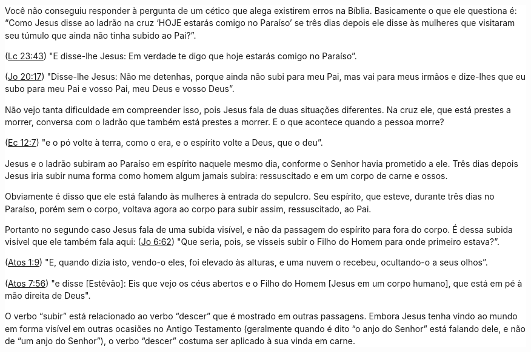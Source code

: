Você não conseguiu responder à pergunta de um cético que alega existirem
erros na Bíblia. Basicamente o que ele questiona é: “Como Jesus disse ao
ladrão na cruz ‘HOJE estarás comigo no Paraíso’ se três dias depois ele
disse às mulheres que visitaram seu túmulo que ainda não tinha subido ao
Pai?”.

([Lc
23:43](http://bibliaonline.com.br/acf/lc/23/43)) "E disse-lhe Jesus: Em
verdade te digo que hoje estarás comigo no Paraíso”.

([Jo
20:17](http://bibliaonline.com.br/acf/jo/20/17)) "Disse-lhe Jesus: Não
me detenhas, porque ainda não subi para meu Pai, mas vai para meus
irmãos e dize-lhes que eu subo para meu Pai e vosso Pai, meu Deus e
vosso Deus”.

Não vejo tanta dificuldade em compreender isso, pois Jesus fala de duas
situações diferentes. Na cruz ele, que está prestes a morrer, conversa
com o ladrão que também está prestes a morrer. E o que acontece quando a
pessoa morre?

([Ec
12:7](http://bibliaonline.com.br/acf/ec/12/7)) "e o pó volte à terra,
como o era, e o espírito volte a Deus, que o deu”.

Jesus e o ladrão subiram ao Paraíso em espírito naquele mesmo dia,
conforme o Senhor havia prometido a ele. Três dias depois Jesus iria
subir numa forma como homem algum jamais subira: ressuscitado e em um
corpo de carne e ossos.

Obviamente é disso que ele está falando às mulheres à entrada do
sepulcro. Seu espírito, que esteve, durante três dias no Paraíso, porém
sem o corpo, voltava agora ao corpo para subir assim, ressuscitado, ao
Pai.

Portanto no segundo caso Jesus fala de uma
subida visível, e não da passagem do espírito para fora do corpo. É
dessa subida visível que ele também fala aqui: ([Jo
6:62](http://bibliaonline.com.br/acf/jo/6/62)) "Que seria, pois, se
vísseis subir o Filho do Homem para onde primeiro
estava?”.

([Atos
1:9](http://bibliaonline.com.br/acf/atos/1/9)) "E, quando dizia isto,
vendo-o eles, foi elevado às alturas, e uma nuvem o recebeu, ocultando-o
a seus olhos”.

([Atos
7:56](http://bibliaonline.com.br/acf/atos/7/56)) "e disse \[Estêvão\]:
Eis que vejo os céus abertos e o Filho do Homem \[Jesus em um corpo
humano\], que está em pé à mão direita de Deus".

O verbo “subir” está relacionado ao verbo “descer” que é mostrado em
outras passagens. Embora Jesus tenha vindo ao mundo em forma visível em
outras ocasiões no Antigo Testamento (geralmente quando é dito “o anjo
do Senhor” está falando dele, e não de “um anjo do Senhor”), o verbo
“descer” costuma ser aplicado à sua vinda em carne.

